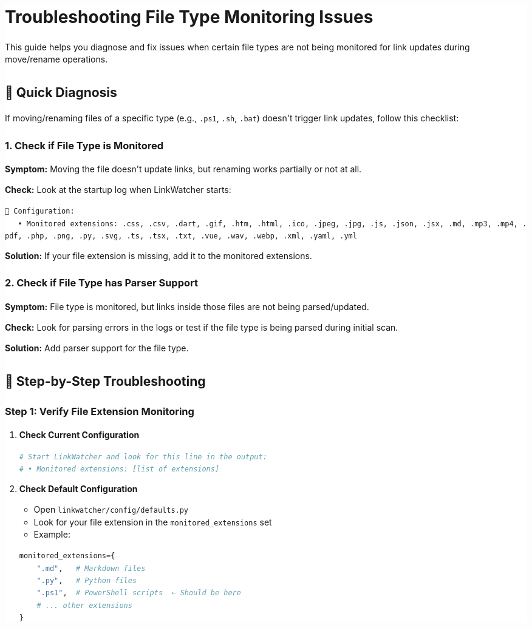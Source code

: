 # Troubleshooting File Type Monitoring Issues

This guide helps you diagnose and fix issues when certain file types are not being monitored for link updates during move/rename operations.

## 🚨 Quick Diagnosis

If moving/renaming files of a specific type (e.g., `.ps1`, `.sh`, `.bat`) doesn't trigger link updates, follow this checklist:

### 1. Check if File Type is Monitored

**Symptom:** Moving the file doesn't update links, but renaming works partially or not at all.

**Check:** Look at the startup log when LinkWatcher starts:
```
🔧 Configuration:
   • Monitored extensions: .css, .csv, .dart, .gif, .htm, .html, .ico, .jpeg, .jpg, .js, .json, .jsx, .md, .mp3, .mp4, .pdf, .php, .png, .py, .svg, .ts, .tsx, .txt, .vue, .wav, .webp, .xml, .yaml, .yml
```

**Solution:** If your file extension is missing, add it to the monitored extensions.

### 2. Check if File Type has Parser Support

**Symptom:** File type is monitored, but links inside those files are not being parsed/updated.

**Check:** Look for parsing errors in the logs or test if the file type is being parsed during initial scan.

**Solution:** Add parser support for the file type.

## 🔧 Step-by-Step Troubleshooting

### Step 1: Verify File Extension Monitoring

1. **Check Current Configuration**
   ```bash
   # Start LinkWatcher and look for this line in the output:
   # • Monitored extensions: [list of extensions]
   ```

2. **Check Default Configuration**
   - Open `linkwatcher/config/defaults.py`
   - Look for your file extension in the `monitored_extensions` set
   - Example:
   ```python
   monitored_extensions={
       ".md",   # Markdown files
       ".py",   # Python files
       ".ps1",  # PowerShell scripts  ← Should be here
       # ... other extensions
   }
   ```

